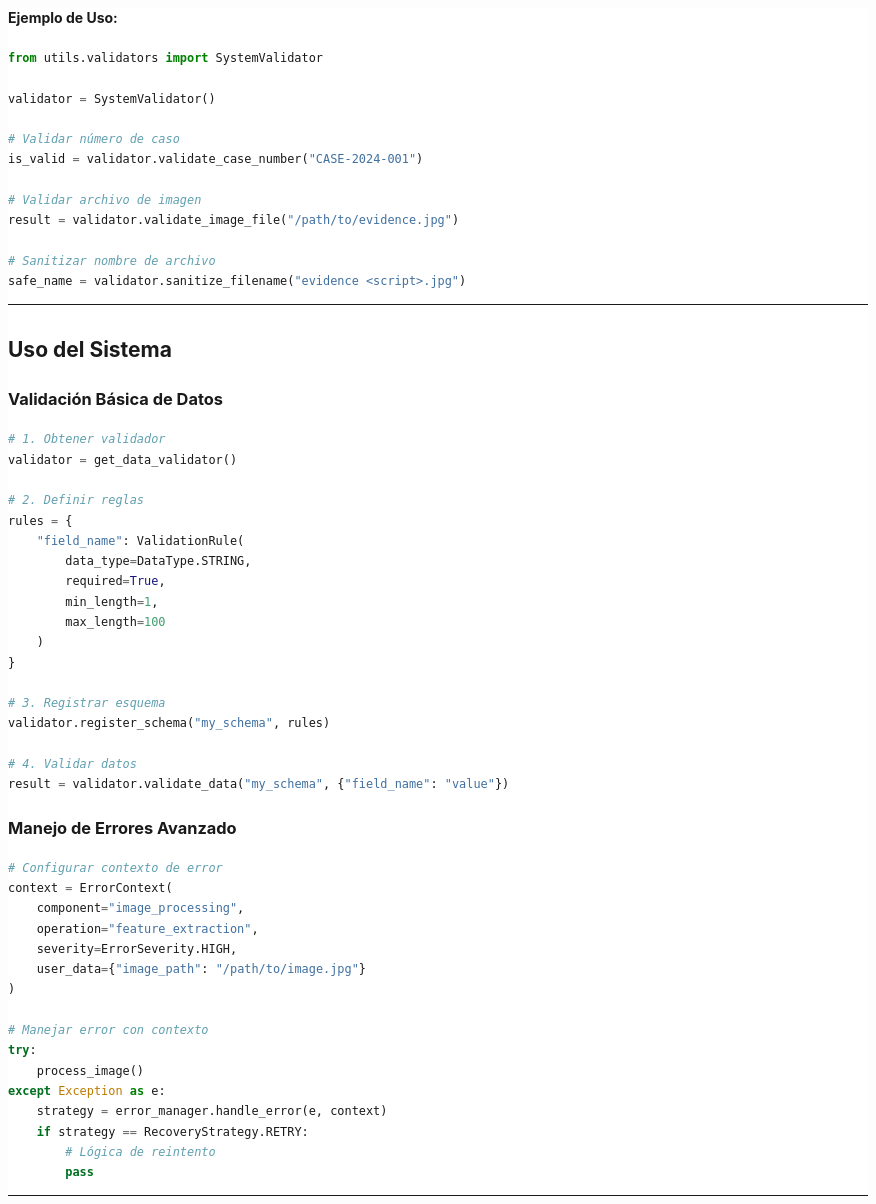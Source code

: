 #### Ejemplo de Uso:
```python
from utils.validators import SystemValidator

validator = SystemValidator()

# Validar número de caso
is_valid = validator.validate_case_number("CASE-2024-001")

# Validar archivo de imagen
result = validator.validate_image_file("/path/to/evidence.jpg")

# Sanitizar nombre de archivo
safe_name = validator.sanitize_filename("evidence <script>.jpg")
```

---

## Uso del Sistema

### Validación Básica de Datos

```python
# 1. Obtener validador
validator = get_data_validator()

# 2. Definir reglas
rules = {
    "field_name": ValidationRule(
        data_type=DataType.STRING,
        required=True,
        min_length=1,
        max_length=100
    )
}

# 3. Registrar esquema
validator.register_schema("my_schema", rules)

# 4. Validar datos
result = validator.validate_data("my_schema", {"field_name": "value"})
```

### Manejo de Errores Avanzado

```python
# Configurar contexto de error
context = ErrorContext(
    component="image_processing",
    operation="feature_extraction",
    severity=ErrorSeverity.HIGH,
    user_data={"image_path": "/path/to/image.jpg"}
)

# Manejar error con contexto
try:
    process_image()
except Exception as e:
    strategy = error_manager.handle_error(e, context)
    if strategy == RecoveryStrategy.RETRY:
        # Lógica de reintento
        pass
```

---